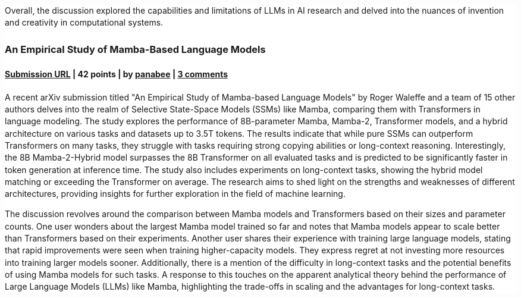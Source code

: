 Overall, the discussion explored the capabilities and limitations of LLMs in AI research and delved into the nuances of invention and creativity in computational systems.

### An Empirical Study of Mamba-Based Language Models

#### [Submission URL](https://arxiv.org/abs/2406.07887) | 42 points | by [panabee](https://news.ycombinator.com/user?id=panabee) | [3 comments](https://news.ycombinator.com/item?id=40672606)

A recent arXiv submission titled "An Empirical Study of Mamba-based Language Models" by Roger Waleffe and a team of 15 other authors delves into the realm of Selective State-Space Models (SSMs) like Mamba, comparing them with Transformers in language modeling. The study explores the performance of 8B-parameter Mamba, Mamba-2, Transformer models, and a hybrid architecture on various tasks and datasets up to 3.5T tokens. The results indicate that while pure SSMs can outperform Transformers on many tasks, they struggle with tasks requiring strong copying abilities or long-context reasoning. Interestingly, the 8B Mamba-2-Hybrid model surpasses the 8B Transformer on all evaluated tasks and is predicted to be significantly faster in token generation at inference time. The study also includes experiments on long-context tasks, showing the hybrid model matching or exceeding the Transformer on average. The research aims to shed light on the strengths and weaknesses of different architectures, providing insights for further exploration in the field of machine learning.

The discussion revolves around the comparison between Mamba models and Transformers based on their sizes and parameter counts. One user wonders about the largest Mamba model trained so far and notes that Mamba models appear to scale better than Transformers based on their experiments. Another user shares their experience with training large language models, stating that rapid improvements were seen when training higher-capacity models. They express regret at not investing more resources into training larger models sooner. Additionally, there is a mention of the difficulty in long-context tasks and the potential benefits of using Mamba models for such tasks. A response to this touches on the apparent analytical theory behind the performance of Large Language Models (LLMs) like Mamba, highlighting the trade-offs in scaling and the advantages for long-context tasks.

